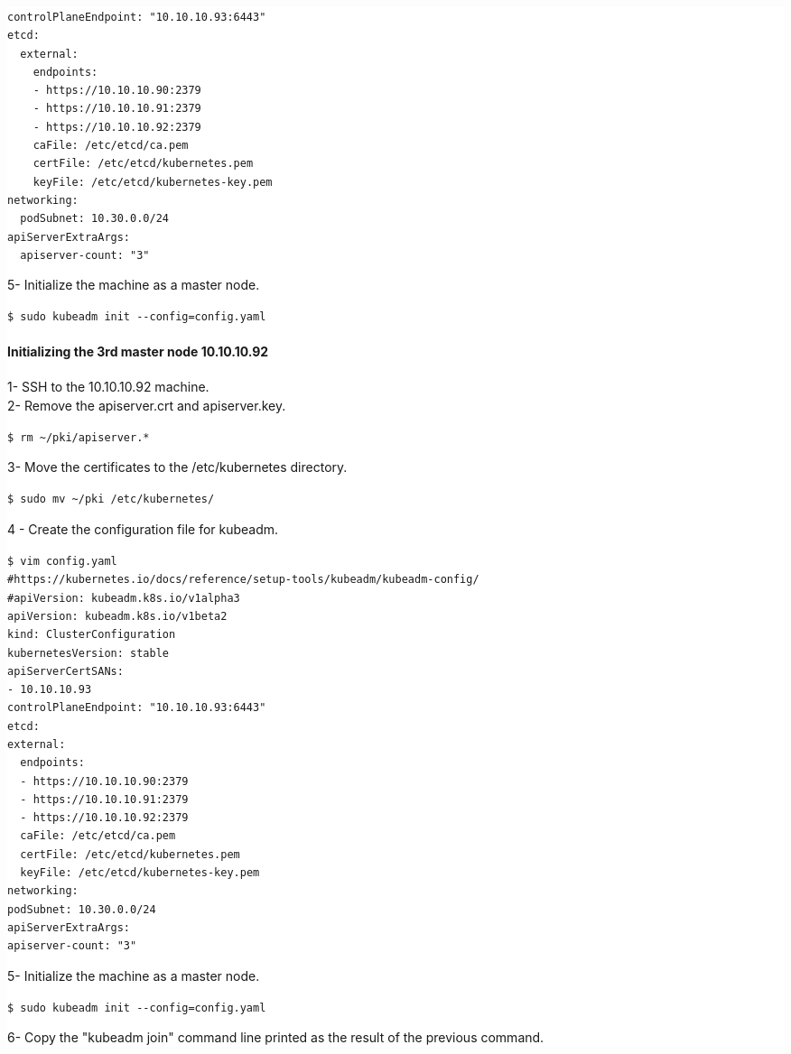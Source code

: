 ```
controlPlaneEndpoint: "10.10.10.93:6443"
etcd:
  external:
    endpoints:
    - https://10.10.10.90:2379
    - https://10.10.10.91:2379
    - https://10.10.10.92:2379
    caFile: /etc/etcd/ca.pem
    certFile: /etc/etcd/kubernetes.pem
    keyFile: /etc/etcd/kubernetes-key.pem
networking:
  podSubnet: 10.30.0.0/24
apiServerExtraArgs:
  apiserver-count: "3"
  ```
  5- Initialize the machine as a master node.
  ```
  $ sudo kubeadm init --config=config.yaml
  ```
  #### Initializing the 3rd master node 10.10.10.92
  1- SSH to the 10.10.10.92 machine.<br>
  2- Remove the apiserver.crt and apiserver.key.
  ```
  $ rm ~/pki/apiserver.*
  ```
  3- Move the certificates to the /etc/kubernetes directory.
  ```
  $ sudo mv ~/pki /etc/kubernetes/
  ```
  4 - Create the configuration file for kubeadm.
  ```
  $ vim config.yaml
#https://kubernetes.io/docs/reference/setup-tools/kubeadm/kubeadm-config/
#apiVersion: kubeadm.k8s.io/v1alpha3
apiVersion: kubeadm.k8s.io/v1beta2
kind: ClusterConfiguration
kubernetesVersion: stable
apiServerCertSANs:
- 10.10.10.93
controlPlaneEndpoint: "10.10.10.93:6443"
etcd:
  external:
    endpoints:
    - https://10.10.10.90:2379
    - https://10.10.10.91:2379
    - https://10.10.10.92:2379
    caFile: /etc/etcd/ca.pem
    certFile: /etc/etcd/kubernetes.pem
    keyFile: /etc/etcd/kubernetes-key.pem
networking:
  podSubnet: 10.30.0.0/24
apiServerExtraArgs:
  apiserver-count: "3"
  ```
  5- Initialize the machine as a master node.
  ```
  $ sudo kubeadm init --config=config.yaml
  ```
  6- Copy the "kubeadm join" command line printed as the result of the previous command.
  